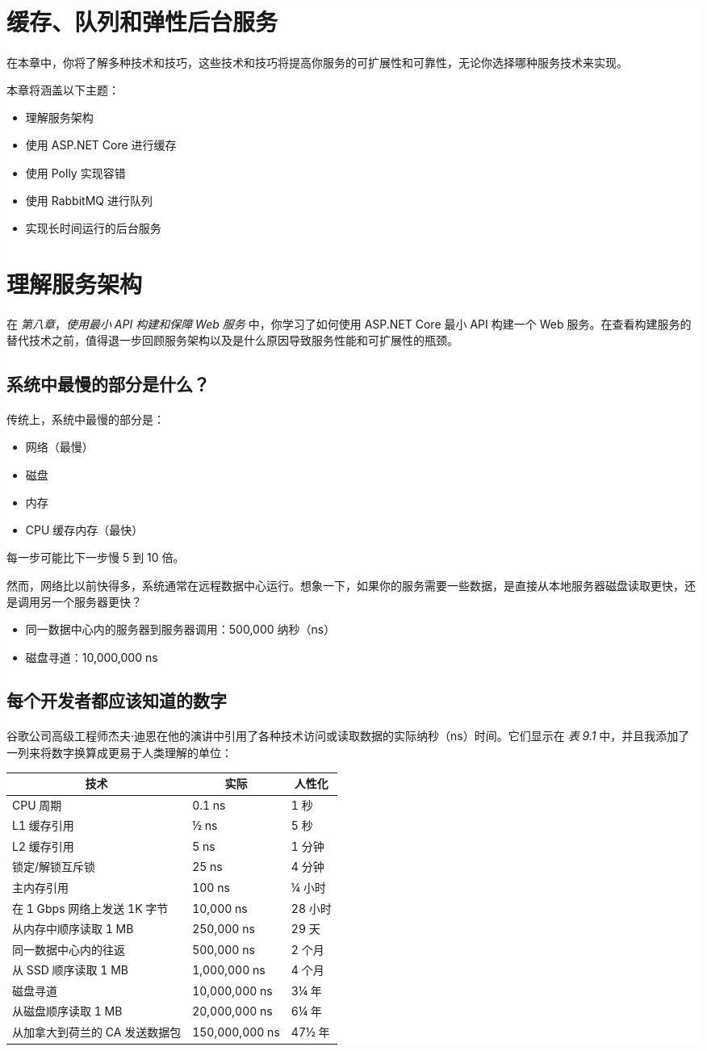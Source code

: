 

# 缓存、队列和弹性后台服务

在本章中，你将了解多种技术和技巧，这些技术和技巧将提高你服务的可扩展性和可靠性，无论你选择哪种服务技术来实现。

本章将涵盖以下主题：

+   理解服务架构

+   使用 ASP.NET Core 进行缓存

+   使用 Polly 实现容错

+   使用 RabbitMQ 进行队列

+   实现长时间运行的后台服务

# 理解服务架构

在 *第八章*，*使用最小 API 构建和保障 Web 服务* 中，你学习了如何使用 ASP.NET Core 最小 API 构建一个 Web 服务。在查看构建服务的替代技术之前，值得退一步回顾服务架构以及是什么原因导致服务性能和可扩展性的瓶颈。

## 系统中最慢的部分是什么？

传统上，系统中最慢的部分是：

+   网络（最慢）

+   磁盘

+   内存

+   CPU 缓存内存（最快）

每一步可能比下一步慢 5 到 10 倍。

然而，网络比以前快得多，系统通常在远程数据中心运行。想象一下，如果你的服务需要一些数据，是直接从本地服务器磁盘读取更快，还是调用另一个服务器更快？

+   同一数据中心内的服务器到服务器调用：500,000 纳秒（ns）

+   磁盘寻道：10,000,000 ns

## 每个开发者都应该知道的数字

谷歌公司高级工程师杰夫·迪恩在他的演讲中引用了各种技术访问或读取数据的实际纳秒（ns）时间。它们显示在 *表 9.1* 中，并且我添加了一列来将数字换算成更易于人类理解的单位：

| **技术** | **实际** | **人性化** |
| --- | --- | --- |
| CPU 周期 | 0.1 ns | 1 秒 |
| L1 缓存引用 | ½ ns | 5 秒 |
| L2 缓存引用 | 5 ns | 1 分钟 |
| 锁定/解锁互斥锁 | 25 ns | 4 分钟 |
| 主内存引用 | 100 ns | ¼ 小时 |
| 在 1 Gbps 网络上发送 1K 字节 | 10,000 ns | 28 小时 |
| 从内存中顺序读取 1 MB | 250,000 ns | 29 天 |
| 同一数据中心内的往返 | 500,000 ns | 2 个月 |
| 从 SSD 顺序读取 1 MB | 1,000,000 ns | 4 个月 |
| 磁盘寻道 | 10,000,000 ns | 3¼ 年 |
| 从磁盘顺序读取 1 MB | 20,000,000 ns | 6¼ 年 |
| 从加拿大到荷兰的 CA 发送数据包 | 150,000,000 ns | 47½ 年 |